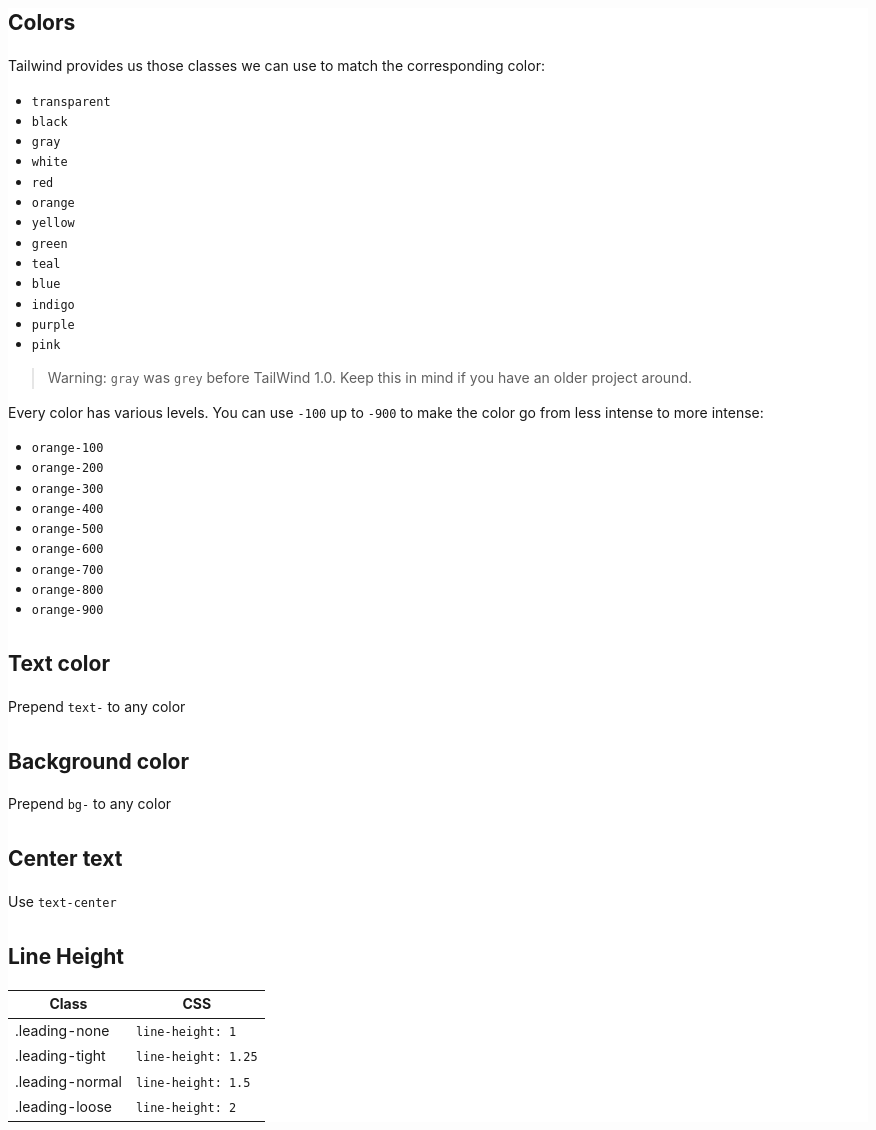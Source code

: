 Colors
------

Tailwind provides us those classes we can use to match the corresponding color:

-   `transparent`
-   `black`
-   `gray`
-   `white`
-   `red`
-   `orange`
-   `yellow`
-   `green`
-   `teal`
-   `blue`
-   `indigo`
-   `purple`
-   `pink`

> Warning: `gray` was `grey` before TailWind 1.0. Keep this in mind if you have an older project around.

Every color has various levels. You can use `-100` up to `-900` to make the color go from less intense to more intense:

-   `orange-100`
-   `orange-200`
-   `orange-300`
-   `orange-400`
-   `orange-500`
-   `orange-600`
-   `orange-700`
-   `orange-800`
-   `orange-900`

Text color
----------

Prepend `text-` to any color

Background color
----------------

Prepend `bg-` to any color

Center text
-----------

Use `text-center`

Line Height
-----------

| Class | CSS |
| --- | --- |
| .leading-none | `line-height: 1` |
| .leading-tight | `line-height: 1.25` |
| .leading-normal | `line-height: 1.5` |
| .leading-loose | `line-height: 2` |
